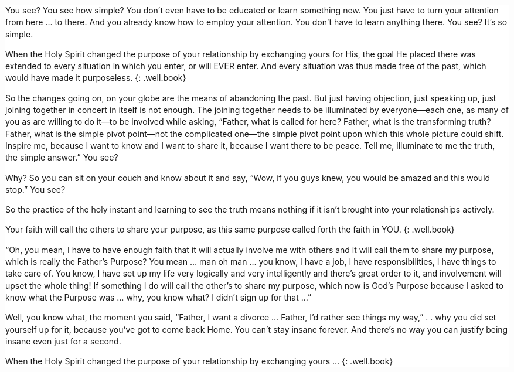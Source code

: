 You see? You see how simple? You don&rsquo;t even have to be educated or
learn something new. You just have to turn your attention from here
&hellip; to there. And you already know how to employ your attention.
You don&rsquo;t have to learn anything there. You see? It&rsquo;s so
simple.

When the Holy Spirit changed the purpose of your relationship by
exchanging yours for His, the goal He placed there was extended to every
situation in which you enter, or will EVER enter. And every situation
was thus made free of the past, which would have made it purposeless.
{: .well.book}

So the changes going on, on your globe are the means of abandoning the
past. But just having objection, just speaking up, just joining together
in concert in itself is not enough. The joining together needs to be
illuminated by everyone&mdash;each one, as many of you as are willing to
do it&mdash;to be involved while asking, &ldquo;Father, what is called
for here? Father, what is the transforming truth? Father, what is the
simple pivot point&mdash;not the complicated one&mdash;the simple pivot
point upon which this whole picture could shift. Inspire me, because I
want to know and I want to share it, because I want there to be peace.
Tell me, illuminate to me the truth, the simple answer.&rdquo; You see?

Why? So you can sit on your couch and know about it and say, &ldquo;Wow,
if you guys knew, you would be amazed and this would stop.&rdquo; You
see?

So the practice of the holy instant and learning to see the truth means
nothing if it isn&rsquo;t brought into your relationships actively.

Your faith will call the others to share your purpose, as this same
purpose called forth the faith in YOU.
{: .well.book}

&ldquo;Oh, you mean, I have to have enough faith that it will actually
involve me with others and it will call them to share my purpose, which
is really the Father&rsquo;s Purpose? You mean &hellip; man oh man
&hellip; you know, I have a job, I have responsibilities, I have things
to take care of. You know, I have set up my life very logically and very
intelligently and there&rsquo;s great order to it, and involvement will
upset the whole thing! If something I do will call the other&rsquo;s to
share my purpose, which now is God&rsquo;s Purpose because I asked to
know what the Purpose was &hellip; why, you know what? I didn&rsquo;t
sign up for that &hellip;&rdquo;

Well, you know what, the moment you said, &ldquo;Father, I want a
divorce &hellip; Father, I&rsquo;d rather see things my way,&rdquo; . .
why you did set yourself up for it, because you&rsquo;ve got to come
back Home. You can&rsquo;t stay insane forever. And there&rsquo;s no way
you can justify being insane even just for a second.

When the Holy Spirit changed the purpose of your relationship by
exchanging yours &hellip;
{: .well.book}
